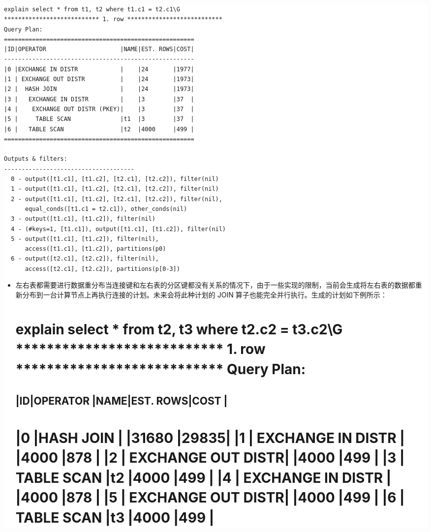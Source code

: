   




    explain select * from t1, t2 where t1.c1 = t2.c1\G
    *************************** 1. row ***************************
    Query Plan: 
    ======================================================
    |ID|OPERATOR                     |NAME|EST. ROWS|COST|
    ------------------------------------------------------
    |0 |EXCHANGE IN DISTR            |    |24       |1977|
    |1 | EXCHANGE OUT DISTR          |    |24       |1973|
    |2 |  HASH JOIN                  |    |24       |1973|
    |3 |   EXCHANGE IN DISTR         |    |3        |37  |
    |4 |    EXCHANGE OUT DISTR (PKEY)|    |3        |37  |
    |5 |     TABLE SCAN              |t1  |3        |37  |
    |6 |   TABLE SCAN                |t2  |4000     |499 |
    ======================================================
    
    Outputs & filters: 
    -------------------------------------
      0 - output([t1.c1], [t1.c2], [t2.c1], [t2.c2]), filter(nil)
      1 - output([t1.c1], [t1.c2], [t2.c1], [t2.c2]), filter(nil)
      2 - output([t1.c1], [t1.c2], [t2.c1], [t2.c2]), filter(nil), 
          equal_conds([t1.c1 = t2.c1]), other_conds(nil)
      3 - output([t1.c1], [t1.c2]), filter(nil)
      4 - (#keys=1, [t1.c1]), output([t1.c1], [t1.c2]), filter(nil)
      5 - output([t1.c1], [t1.c2]), filter(nil), 
          access([t1.c1], [t1.c2]), partitions(p0)
      6 - output([t2.c1], [t2.c2]), filter(nil), 
          access([t2.c1], [t2.c2]), partitions(p[0-3])



* 左右表都需要进行数据重分布当连接键和左右表的分区键都没有关系的情况下，由于一些实现的限制，当前会生成将左右表的数据都重新分布到一台计算节点上再执行连接的计划。未来会将此种计划的 JOIN 算子也能完全并行执行。生成的计划如下例所示：

  




    explain select * from t2, t3 where t2.c2 = t3.c2\G
    *************************** 1. row ***************************
    Query Plan: 
    ==============================================
    |ID|OPERATOR            |NAME|EST. ROWS|COST |
    ----------------------------------------------
    |0 |HASH JOIN           |    |31680    |29835|
    |1 | EXCHANGE IN DISTR  |    |4000     |878  |
    |2 |  EXCHANGE OUT DISTR|    |4000     |499  |
    |3 |   TABLE SCAN       |t2  |4000     |499  |
    |4 | EXCHANGE IN DISTR  |    |4000     |878  |
    |5 |  EXCHANGE OUT DISTR|    |4000     |499  |
    |6 |   TABLE SCAN       |t3  |4000     |499  |
    ==============================================
    